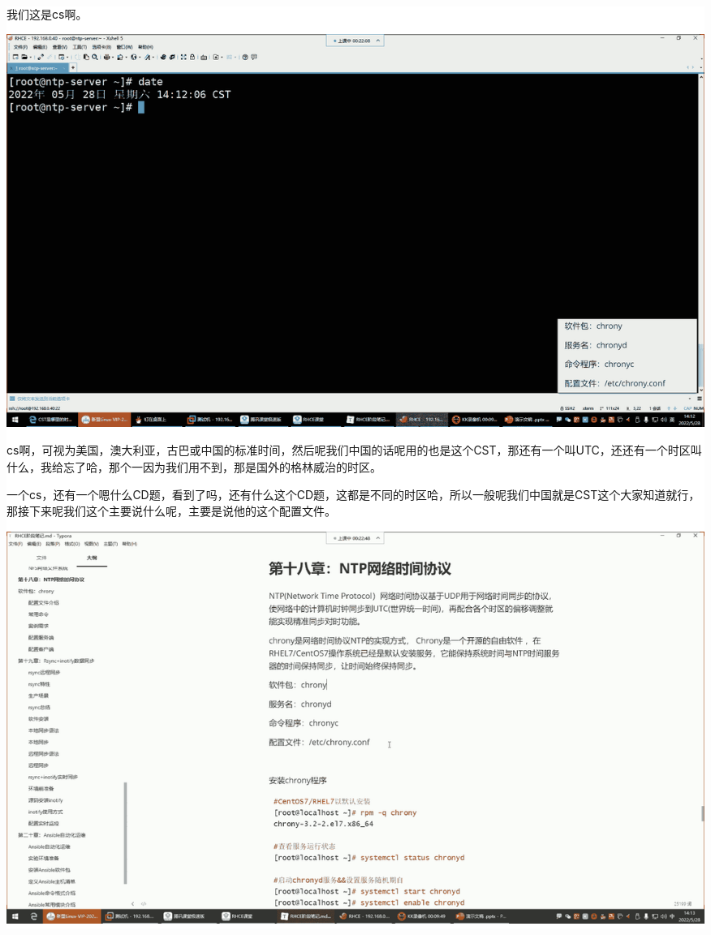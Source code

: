 我们这是cs啊。

![](img/0ae96cec8618037cb536696ea52f21d0_15.png)

cs啊，可视为美国，澳大利亚，古巴或中国的标准时间，然后呢我们中国的话呢用的也是这个CST，那还有一个叫UTC，还还有一个时区叫什么，我给忘了哈，那个一因为我们用不到，那是国外的格林威治的时区。

一个cs，还有一个嗯什么CD题，看到了吗，还有什么这个CD题，这都是不同的时区哈，所以一般呢我们中国就是CST这个大家知道就行，那接下来呢我们这个主要说什么呢，主要是说他的这个配置文件。



![](img/0ae96cec8618037cb536696ea52f21d0_17.png)
